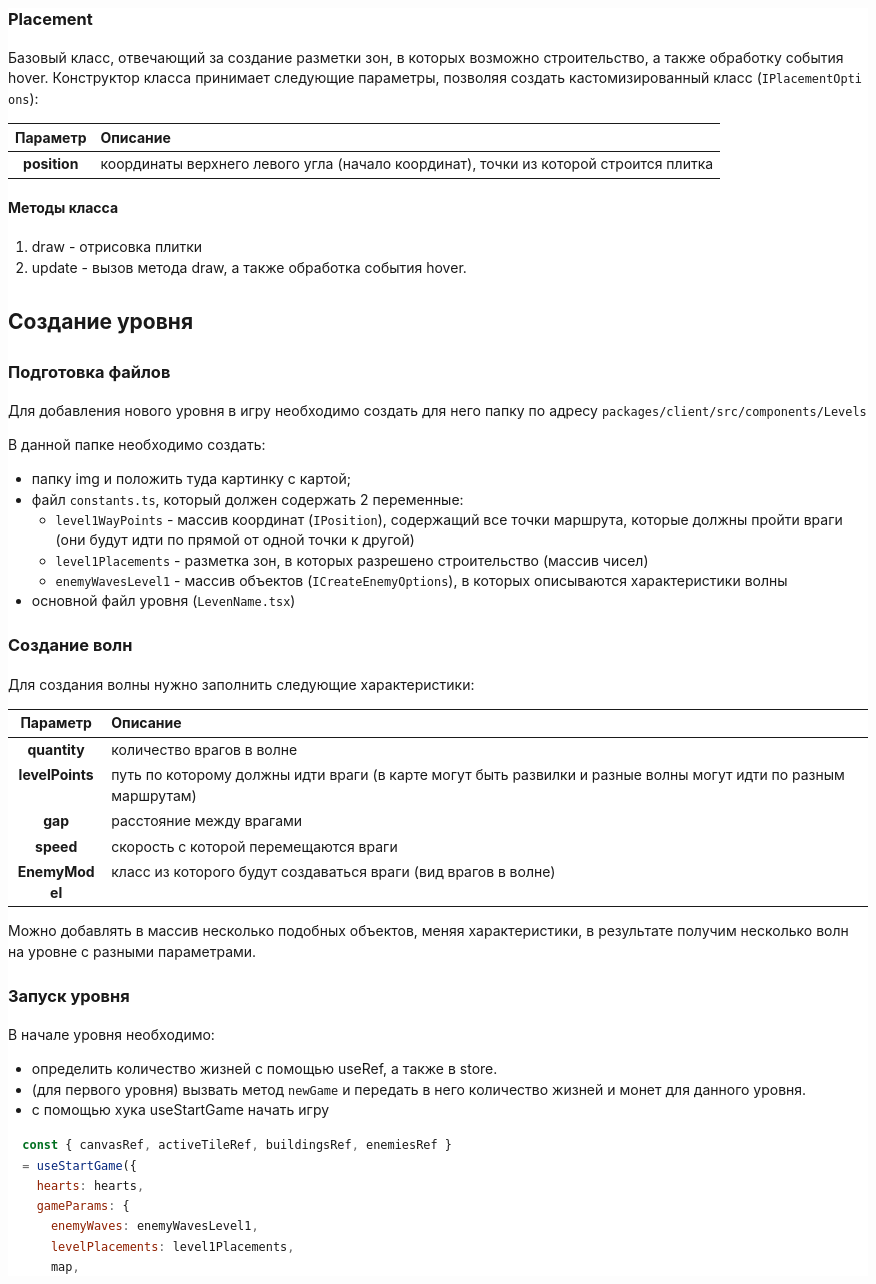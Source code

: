
### <a id="placement"/> Placement

Базовый класс, отвечающий за создание разметки зон, в которых возможно строительство, 
а также обработку события hover.
Конструктор класса принимает следующие параметры, позволяя создать кастомизированный класс (`IPlacementOptions`):

|  Параметр    | Описание                                                                             |
|:------------:|:-------------------------------------------------------------------------------------|
| **position** | координаты верхнего левого угла (начало координат), точки из которой строится плитка |

#### Методы класса
1. draw - отрисовка плитки
2. update - вызов метода draw, а также обработка события hover.


## <a id="level-creation"/> Создание уровня

### <a id="files-preparation"/> Подготовка файлов
Для добавления нового уровня в игру необходимо создать для него папку по адресу `packages/client/src/components/Levels`

В данной папке необходимо создать:
 - папку img и положить туда картинку с картой;
 - файл `constants.ts`, который должен содержать 2 переменные:
   - `level1WayPoints` - массив координат (`IPosition`), содержащий все точки маршрута, 
   которые должны пройти враги (они будут идти по прямой от одной точки к другой)
   - `level1Placements` - разметка зон, в которых разрешено строительство (массив чисел)
   - `enemyWavesLevel1` - массив объектов (`ICreateEnemyOptions`), в которых описываются характеристики волны
 - основной файл уровня (`LevenName.tsx`)

### <a id="waves-creating"/> Создание волн
Для создания волны нужно заполнить следующие характеристики:

|    Параметр     | Описание                                                                                                       |
|:---------------:|:---------------------------------------------------------------------------------------------------------------|
|  **quantity**   | количество врагов в волне                                                                                      |
| **levelPoints** | путь по которому должны идти враги (в карте могут быть развилки и разные волны могут идти по разным маршрутам) |
|     **gap**     | расстояние между врагами                                                                                       |
|   **speed**     | скорость с которой перемещаются враги                                                                          |
| **EnemyModel**  | класс из которого будут создаваться враги (вид врагов в волне)                                                 |

Можно добавлять в массив несколько подобных объектов, меняя характеристики, в результате 
получим несколько волн на уровне с разными параметрами.

### <a id="level-starting"/> Запуск уровня
В начале уровня необходимо:
- определить количество жизней с помощью useRef, а также в store.
- (для первого уровня) вызвать метод `newGame` и передать в него количество жизней и монет для данного уровня.
- с помощью хука useStartGame начать игру
```javascript
  const { canvasRef, activeTileRef, buildingsRef, enemiesRef } 
  = useStartGame({
    hearts: hearts,
    gameParams: {
      enemyWaves: enemyWavesLevel1,
      levelPlacements: level1Placements,
      map,
```